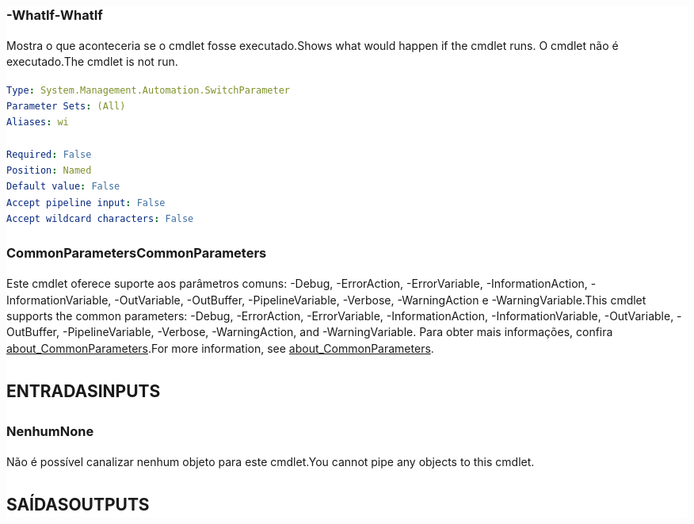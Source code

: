 ### <span data-ttu-id="14dd0-177">-WhatIf</span><span class="sxs-lookup"><span data-stu-id="14dd0-177">-WhatIf</span></span>

<span data-ttu-id="14dd0-178">Mostra o que aconteceria se o cmdlet fosse executado.</span><span class="sxs-lookup"><span data-stu-id="14dd0-178">Shows what would happen if the cmdlet runs.</span></span> <span data-ttu-id="14dd0-179">O cmdlet não é executado.</span><span class="sxs-lookup"><span data-stu-id="14dd0-179">The cmdlet is not run.</span></span>

```yaml
Type: System.Management.Automation.SwitchParameter
Parameter Sets: (All)
Aliases: wi

Required: False
Position: Named
Default value: False
Accept pipeline input: False
Accept wildcard characters: False
```

### <span data-ttu-id="14dd0-180">CommonParameters</span><span class="sxs-lookup"><span data-stu-id="14dd0-180">CommonParameters</span></span>

<span data-ttu-id="14dd0-181">Este cmdlet oferece suporte aos parâmetros comuns: -Debug, -ErrorAction, -ErrorVariable, -InformationAction, -InformationVariable, -OutVariable, -OutBuffer, -PipelineVariable, -Verbose, -WarningAction e -WarningVariable.</span><span class="sxs-lookup"><span data-stu-id="14dd0-181">This cmdlet supports the common parameters: -Debug, -ErrorAction, -ErrorVariable, -InformationAction, -InformationVariable, -OutVariable, -OutBuffer, -PipelineVariable, -Verbose, -WarningAction, and -WarningVariable.</span></span> <span data-ttu-id="14dd0-182">Para obter mais informações, confira [about_CommonParameters](https://go.microsoft.com/fwlink/?LinkID=113216).</span><span class="sxs-lookup"><span data-stu-id="14dd0-182">For more information, see [about_CommonParameters](https://go.microsoft.com/fwlink/?LinkID=113216).</span></span>

## <span data-ttu-id="14dd0-183">ENTRADAS</span><span class="sxs-lookup"><span data-stu-id="14dd0-183">INPUTS</span></span>

### <span data-ttu-id="14dd0-184">Nenhum</span><span class="sxs-lookup"><span data-stu-id="14dd0-184">None</span></span>

<span data-ttu-id="14dd0-185">Não é possível canalizar nenhum objeto para este cmdlet.</span><span class="sxs-lookup"><span data-stu-id="14dd0-185">You cannot pipe any objects to this cmdlet.</span></span>

## <span data-ttu-id="14dd0-186">SAÍDAS</span><span class="sxs-lookup"><span data-stu-id="14dd0-186">OUTPUTS</span></span>
